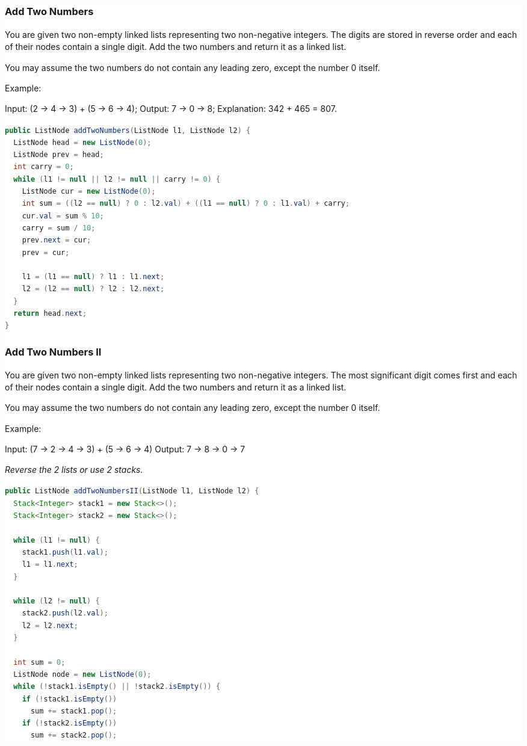### Add Two Numbers

You are given two non-empty linked lists representing two non-negative integers. The digits are stored in reverse order and each of their nodes contain a single digit. Add the two numbers and return it as a linked list.

You may assume the two numbers do not contain any leading zero, except the number 0 itself.

Example:

Input: (2 -> 4 -> 3) + (5 -> 6 -> 4); Output: 7 -> 0 -> 8; Explanation: 342 + 465 = 807.

```java
public ListNode addTwoNumbers(ListNode l1, ListNode l2) {
  ListNode head = new ListNode(0);
  ListNode prev = head;
  int carry = 0;
  while (l1 != null || l2 != null || carry != 0) {
    ListNode cur = new ListNode(0);
    int sum = ((l2 == null) ? 0 : l2.val) + ((l1 == null) ? 0 : l1.val) + carry;
    cur.val = sum % 10;
    carry = sum / 10;
    prev.next = cur;
    prev = cur;

    l1 = (l1 == null) ? l1 : l1.next;
    l2 = (l2 == null) ? l2 : l2.next;
  }
  return head.next;
}
```

### Add Two Numbers II

You are given two non-empty linked lists representing two non-negative integers. The most significant digit comes first and each of their nodes contain a single digit. Add the two numbers and return it as a linked list.

You may assume the two numbers do not contain any leading zero, except the number 0 itself.

Example:

Input: (7 -> 2 -> 4 -> 3) + (5 -> 6 -> 4) Output: 7 -> 8 -> 0 -> 7

_Reverse the 2 lists or use 2 stacks._

```java
public ListNode addTwoNumbersII(ListNode l1, ListNode l2) {
  Stack<Integer> stack1 = new Stack<>();
  Stack<Integer> stack2 = new Stack<>();

  while (l1 != null) {
    stack1.push(l1.val);
    l1 = l1.next;
  }

  while (l2 != null) {
    stack2.push(l2.val);
    l2 = l2.next;
  }

  int sum = 0;
  ListNode node = new ListNode(0);
  while (!stack1.isEmpty() || !stack2.isEmpty()) {
    if (!stack1.isEmpty())
      sum += stack1.pop();
    if (!stack2.isEmpty())
      sum += stack2.pop();
```